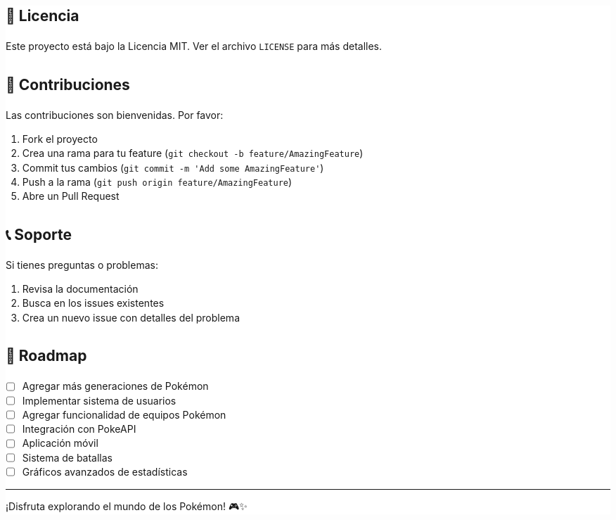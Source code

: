 ## 📝 Licencia

Este proyecto está bajo la Licencia MIT. Ver el archivo `LICENSE` para más detalles.

## 🤝 Contribuciones

Las contribuciones son bienvenidas. Por favor:

1. Fork el proyecto
2. Crea una rama para tu feature (`git checkout -b feature/AmazingFeature`)
3. Commit tus cambios (`git commit -m 'Add some AmazingFeature'`)
4. Push a la rama (`git push origin feature/AmazingFeature`)
5. Abre un Pull Request

## 📞 Soporte

Si tienes preguntas o problemas:

1. Revisa la documentación
2. Busca en los issues existentes
3. Crea un nuevo issue con detalles del problema

## 🎯 Roadmap

- [ ] Agregar más generaciones de Pokémon
- [ ] Implementar sistema de usuarios
- [ ] Agregar funcionalidad de equipos Pokémon
- [ ] Integración con PokeAPI
- [ ] Aplicación móvil
- [ ] Sistema de batallas
- [ ] Gráficos avanzados de estadísticas

---

¡Disfruta explorando el mundo de los Pokémon! 🎮✨ 